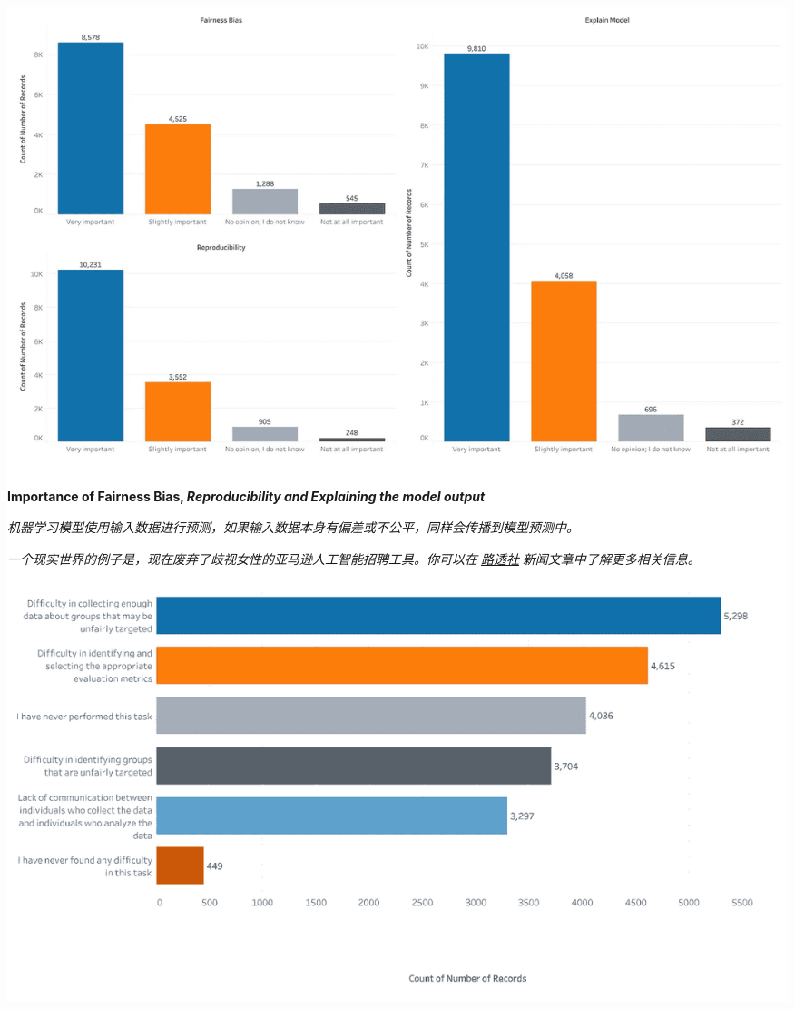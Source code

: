 ![](img/1423edd356dd1cf17ea4d3d91a5e05eb.png)

**Importance of Fairness Bias, *Reproducibility and Explaining the model output***

*机器学习模型使用输入数据进行预测，如果输入数据本身有偏差或不公平，同样会传播到模型预测中。*

*一个现实世界的例子是，现在废弃了歧视女性的亚马逊人工智能招聘工具。你可以在* [*路透社*](https://www.reuters.com/article/us-amazon-com-jobs-automation-insight/amazonscraps-secret-ai-recruiting-tool-that-showed-bias-against-women-idUSKCN1MK08G) *新闻文章中了解更多相关信息。*

![](img/4da64185bcde10f204ffefdf4b55f642.png)
